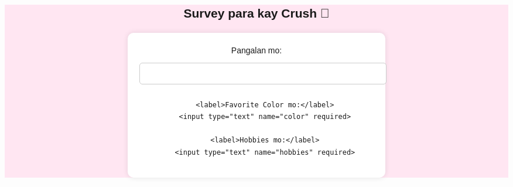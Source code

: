 <!DOCTYPE html>
<html lang="tl">
<head>
    <meta charset="UTF-8">
    <meta name="viewport" content="width=device-width, initial-scale=1.0">
    <title>Survey para kay Crush</title>
    <style>
        body {
            font-family: Arial, sans-serif;
            text-align: center;
            background-color: #ffe6f2;
            padding: 20px;
        }
        form {
            background: white;
            padding: 20px;
            max-width: 400px;
            margin: auto;
            border-radius: 10px;
            box-shadow: 0px 0px 10px rgba(0, 0, 0, 0.1);
        }
        input, textarea, select {
            width: 100%;
            padding: 10px;
            margin: 10px 0;
            border: 1px solid #ccc;
            border-radius: 5px;
        }
        button {
            background-color: #ff66b2;
            color: white;
            padding: 10px;
            border: none;
            border-radius: 5px;
            cursor: pointer;
            font-size: 16px;
        }
        button:hover {
            background-color: #ff3385;
        }
    </style>
</head>
<body>
    <h2>Survey para kay Crush 💖</h2>
    <form action="traelam22@gmail.com" method="POST">
        <label>Pangalan mo:</label>
        <input type="text" name="name" required>
        
        <label>Favorite Color mo:</label>
        <input type="text" name="color" required>
        
        <label>Hobbies mo:</label>
        <input type="text" name="hobbies" required>
        